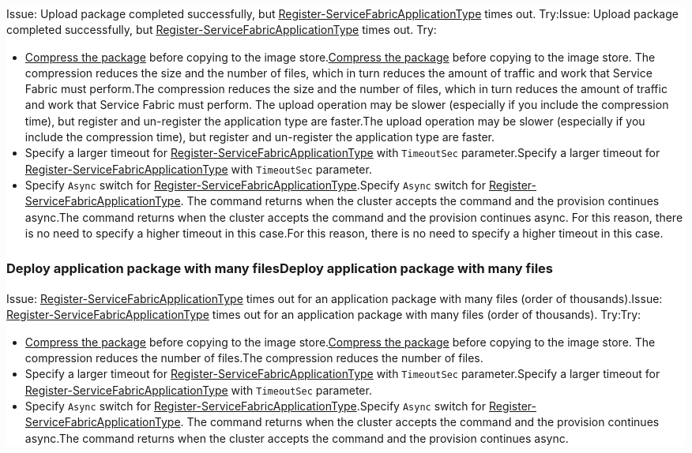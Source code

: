 <span data-ttu-id="88236-235">Issue: Upload package completed successfully, but [Register-ServiceFabricApplicationType](/powershell/servicefabric/vlatest/register-servicefabricapplicationtype) times out. Try:</span><span class="sxs-lookup"><span data-stu-id="88236-235">Issue: Upload package completed successfully, but [Register-ServiceFabricApplicationType](/powershell/servicefabric/vlatest/register-servicefabricapplicationtype) times out. Try:</span></span>
- <span data-ttu-id="88236-236">[Compress the package](service-fabric-package-apps.md#compress-a-package) before copying to the image store.</span><span class="sxs-lookup"><span data-stu-id="88236-236">[Compress the package](service-fabric-package-apps.md#compress-a-package) before copying to the image store.</span></span>
<span data-ttu-id="88236-237">The compression reduces the size and the number of files, which in turn reduces the amount of traffic and work that Service Fabric must perform.</span><span class="sxs-lookup"><span data-stu-id="88236-237">The compression reduces the size and the number of files, which in turn reduces the amount of traffic and work that Service Fabric must perform.</span></span> <span data-ttu-id="88236-238">The upload operation may be slower (especially if you include the compression time), but register and un-register the application type are faster.</span><span class="sxs-lookup"><span data-stu-id="88236-238">The upload operation may be slower (especially if you include the compression time), but register and un-register the application type are faster.</span></span>
- <span data-ttu-id="88236-239">Specify a larger timeout for [Register-ServiceFabricApplicationType](/powershell/servicefabric/vlatest/register-servicefabricapplicationtype) with `TimeoutSec` parameter.</span><span class="sxs-lookup"><span data-stu-id="88236-239">Specify a larger timeout for [Register-ServiceFabricApplicationType](/powershell/servicefabric/vlatest/register-servicefabricapplicationtype) with `TimeoutSec` parameter.</span></span>
- <span data-ttu-id="88236-240">Specify `Async` switch for [Register-ServiceFabricApplicationType](/powershell/servicefabric/vlatest/register-servicefabricapplicationtype).</span><span class="sxs-lookup"><span data-stu-id="88236-240">Specify `Async` switch for [Register-ServiceFabricApplicationType](/powershell/servicefabric/vlatest/register-servicefabricapplicationtype).</span></span> <span data-ttu-id="88236-241">The command returns when the cluster accepts the command and the provision continues async.</span><span class="sxs-lookup"><span data-stu-id="88236-241">The command returns when the cluster accepts the command and the provision continues async.</span></span>
<span data-ttu-id="88236-242">For this reason, there is no need to specify a higher timeout in this case.</span><span class="sxs-lookup"><span data-stu-id="88236-242">For this reason, there is no need to specify a higher timeout in this case.</span></span>

### <a name="deploy-application-package-with-many-files"></a><span data-ttu-id="88236-243">Deploy application package with many files</span><span class="sxs-lookup"><span data-stu-id="88236-243">Deploy application package with many files</span></span>
<span data-ttu-id="88236-244">Issue: [Register-ServiceFabricApplicationType](/powershell/servicefabric/vlatest/register-servicefabricapplicationtype) times out for an application package with many files (order of thousands).</span><span class="sxs-lookup"><span data-stu-id="88236-244">Issue: [Register-ServiceFabricApplicationType](/powershell/servicefabric/vlatest/register-servicefabricapplicationtype) times out for an application package with many files (order of thousands).</span></span>
<span data-ttu-id="88236-245">Try:</span><span class="sxs-lookup"><span data-stu-id="88236-245">Try:</span></span>
- <span data-ttu-id="88236-246">[Compress the package](service-fabric-package-apps.md#compress-a-package) before copying to the image store.</span><span class="sxs-lookup"><span data-stu-id="88236-246">[Compress the package](service-fabric-package-apps.md#compress-a-package) before copying to the image store.</span></span> <span data-ttu-id="88236-247">The compression reduces the number of files.</span><span class="sxs-lookup"><span data-stu-id="88236-247">The compression reduces the number of files.</span></span>
- <span data-ttu-id="88236-248">Specify a larger timeout for [Register-ServiceFabricApplicationType](/powershell/servicefabric/vlatest/register-servicefabricapplicationtype) with `TimeoutSec` parameter.</span><span class="sxs-lookup"><span data-stu-id="88236-248">Specify a larger timeout for [Register-ServiceFabricApplicationType](/powershell/servicefabric/vlatest/register-servicefabricapplicationtype) with `TimeoutSec` parameter.</span></span>
- <span data-ttu-id="88236-249">Specify `Async` switch for [Register-ServiceFabricApplicationType](/powershell/servicefabric/vlatest/register-servicefabricapplicationtype).</span><span class="sxs-lookup"><span data-stu-id="88236-249">Specify `Async` switch for [Register-ServiceFabricApplicationType](/powershell/servicefabric/vlatest/register-servicefabricapplicationtype).</span></span> <span data-ttu-id="88236-250">The command returns when the cluster accepts the command and the provision continues async.</span><span class="sxs-lookup"><span data-stu-id="88236-250">The command returns when the cluster accepts the command and the provision continues async.</span></span>